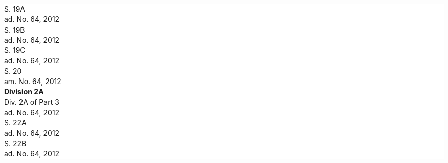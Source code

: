 </tr>
<tr>
  <td>
    <div>S. 19A</div>
  </td>
  <td>
    <div>ad. No. 64, 2012</div>
  </td>
</tr>
<tr>
  <td>
    <div>S. 19B</div>
  </td>
  <td>
    <div>ad. No. 64, 2012</div>
  </td>
</tr>
<tr>
  <td>
    <div>S. 19C</div>
  </td>
  <td>
    <div>ad. No. 64, 2012</div>
  </td>
</tr>
<tr>
  <td>
    <div>S. 20</div>
  </td>
  <td>
    <div>am. No. 64, 2012</div>
  </td>
</tr>
<tr>
  <td>
    <div><b>Division 2A</b></div>
  </td>
  <td>
    <div></div>
  </td>
</tr>
<tr>
  <td>
    <div>Div. 2A of Part 3</div>
  </td>
  <td>
    <div>ad. No. 64, 2012</div>
  </td>
</tr>
<tr>
  <td>
    <div>S. 22A</div>
  </td>
  <td>
    <div>ad. No. 64, 2012</div>
  </td>
</tr>
<tr>
  <td>
    <div>S. 22B</div>
  </td>
  <td>
    <div>ad. No. 64, 2012</div>
  </td>